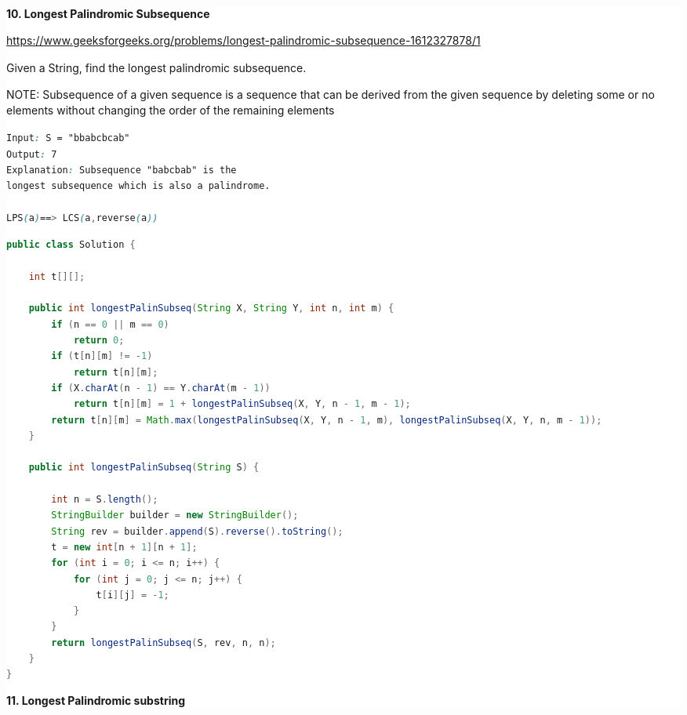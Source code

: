 
**10. Longest Palindromic Subsequence**

https://www.geeksforgeeks.org/problems/longest-palindromic-subsequence-1612327878/1

Given a String, find the longest palindromic subsequence.

NOTE: Subsequence of a given sequence is a sequence that can be derived from the given sequence by deleting some or no elements without changing the order of the remaining elements


```css
Input: S = "bbabcbcab"
Output: 7
Explanation: Subsequence "babcbab" is the
longest subsequence which is also a palindrome.

LPS(a)==> LCS(a,reverse(a))
```



```java
public class Solution {

	int t[][];

	public int longestPalinSubseq(String X, String Y, int n, int m) {
		if (n == 0 || m == 0)
			return 0;
		if (t[n][m] != -1)
			return t[n][m];
		if (X.charAt(n - 1) == Y.charAt(m - 1))
			return t[n][m] = 1 + longestPalinSubseq(X, Y, n - 1, m - 1);
		return t[n][m] = Math.max(longestPalinSubseq(X, Y, n - 1, m), longestPalinSubseq(X, Y, n, m - 1));
	}

	public int longestPalinSubseq(String S) {

		int n = S.length();
		StringBuilder builder = new StringBuilder();
		String rev = builder.append(S).reverse().toString();
		t = new int[n + 1][n + 1];
		for (int i = 0; i <= n; i++) {
			for (int j = 0; j <= n; j++) {
				t[i][j] = -1;
			}
		}
		return longestPalinSubseq(S, rev, n, n);
	}
}
```


**11. Longest Palindromic substring**
